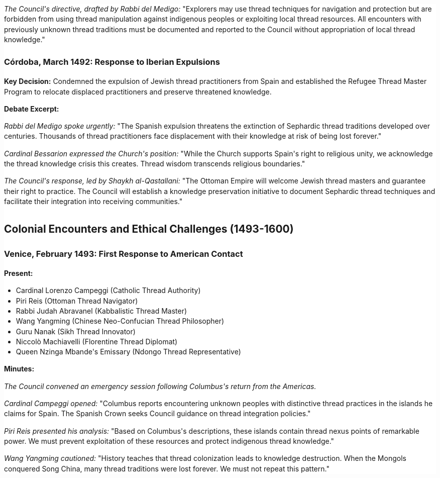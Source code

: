 *The Council's directive, drafted by Rabbi del Medigo:*
"Explorers may use thread techniques for navigation and protection but are forbidden from using thread manipulation against indigenous peoples or exploiting local thread resources. All encounters with previously unknown thread traditions must be documented and reported to the Council without appropriation of local thread knowledge."

### Córdoba, March 1492: Response to Iberian Expulsions

**Key Decision:** Condemned the expulsion of Jewish thread practitioners from Spain and established the Refugee Thread Master Program to relocate displaced practitioners and preserve threatened knowledge.

**Debate Excerpt:**

*Rabbi del Medigo spoke urgently:*
"The Spanish expulsion threatens the extinction of Sephardic thread traditions developed over centuries. Thousands of thread practitioners face displacement with their knowledge at risk of being lost forever."

*Cardinal Bessarion expressed the Church's position:*
"While the Church supports Spain's right to religious unity, we acknowledge the thread knowledge crisis this creates. Thread wisdom transcends religious boundaries."

*The Council's response, led by Shaykh al-Qastallani:*
"The Ottoman Empire will welcome Jewish thread masters and guarantee their right to practice. The Council will establish a knowledge preservation initiative to document Sephardic thread techniques and facilitate their integration into receiving communities."

## Colonial Encounters and Ethical Challenges (1493-1600)

### Venice, February 1493: First Response to American Contact

**Present:**
- Cardinal Lorenzo Campeggi (Catholic Thread Authority)
- Piri Reis (Ottoman Thread Navigator)
- Rabbi Judah Abravanel (Kabbalistic Thread Master)
- Wang Yangming (Chinese Neo-Confucian Thread Philosopher)
- Guru Nanak (Sikh Thread Innovator)
- Niccolò Machiavelli (Florentine Thread Diplomat)
- Queen Nzinga Mbande's Emissary (Ndongo Thread Representative)

**Minutes:**

*The Council convened an emergency session following Columbus's return from the Americas.*

*Cardinal Campeggi opened:*
"Columbus reports encountering unknown peoples with distinctive thread practices in the islands he claims for Spain. The Spanish Crown seeks Council guidance on thread integration policies."

*Piri Reis presented his analysis:*
"Based on Columbus's descriptions, these islands contain thread nexus points of remarkable power. We must prevent exploitation of these resources and protect indigenous thread knowledge."

*Wang Yangming cautioned:*
"History teaches that thread colonization leads to knowledge destruction. When the Mongols conquered Song China, many thread traditions were lost forever. We must not repeat this pattern."
